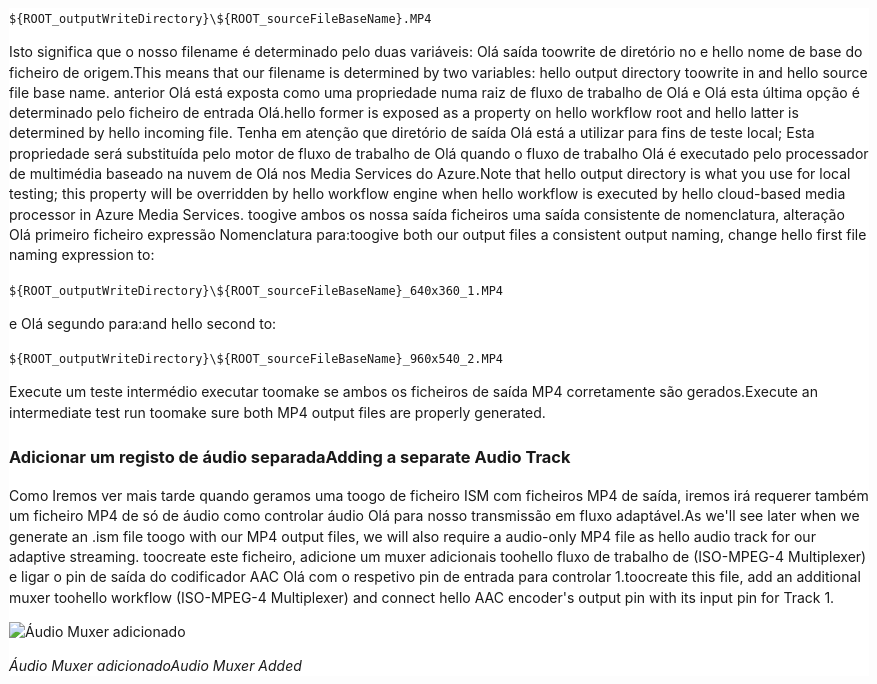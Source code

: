     ${ROOT_outputWriteDirectory}\${ROOT_sourceFileBaseName}.MP4

<span data-ttu-id="21241-311">Isto significa que o nosso filename é determinado pelo duas variáveis: Olá saída toowrite de diretório no e hello nome de base do ficheiro de origem.</span><span class="sxs-lookup"><span data-stu-id="21241-311">This means that our filename is determined by two variables: hello output directory toowrite in and hello source file base name.</span></span> <span data-ttu-id="21241-312">anterior Olá está exposta como uma propriedade numa raiz de fluxo de trabalho de Olá e Olá esta última opção é determinado pelo ficheiro de entrada Olá.</span><span class="sxs-lookup"><span data-stu-id="21241-312">hello former is exposed as a property on hello workflow root and hello latter is determined by hello incoming file.</span></span> <span data-ttu-id="21241-313">Tenha em atenção que diretório de saída Olá está a utilizar para fins de teste local; Esta propriedade será substituída pelo motor de fluxo de trabalho de Olá quando o fluxo de trabalho Olá é executado pelo processador de multimédia baseado na nuvem de Olá nos Media Services do Azure.</span><span class="sxs-lookup"><span data-stu-id="21241-313">Note that hello output directory is what you use for local testing; this property will be overridden by hello workflow engine when hello workflow is executed by hello cloud-based media processor in Azure Media Services.</span></span>
<span data-ttu-id="21241-314">toogive ambos os nossa saída ficheiros uma saída consistente de nomenclatura, alteração Olá primeiro ficheiro expressão Nomenclatura para:</span><span class="sxs-lookup"><span data-stu-id="21241-314">toogive both our output files a consistent output naming, change hello first file naming expression to:</span></span>

    ${ROOT_outputWriteDirectory}\${ROOT_sourceFileBaseName}_640x360_1.MP4

<span data-ttu-id="21241-315">e Olá segundo para:</span><span class="sxs-lookup"><span data-stu-id="21241-315">and hello second to:</span></span>

    ${ROOT_outputWriteDirectory}\${ROOT_sourceFileBaseName}_960x540_2.MP4

<span data-ttu-id="21241-316">Execute um teste intermédio executar toomake se ambos os ficheiros de saída MP4 corretamente são gerados.</span><span class="sxs-lookup"><span data-stu-id="21241-316">Execute an intermediate test run toomake sure both MP4 output files are properly generated.</span></span>

### <span data-ttu-id="21241-317"><a id="MXF_to_MP4_with_dyn_packaging_audio_tracks"></a>Adicionar um registo de áudio separada</span><span class="sxs-lookup"><span data-stu-id="21241-317"><a id="MXF_to_MP4_with_dyn_packaging_audio_tracks"></a>Adding a separate Audio Track</span></span>
<span data-ttu-id="21241-318">Como Iremos ver mais tarde quando geramos uma toogo de ficheiro ISM com ficheiros MP4 de saída, iremos irá requerer também um ficheiro MP4 de só de áudio como controlar áudio Olá para nosso transmissão em fluxo adaptável.</span><span class="sxs-lookup"><span data-stu-id="21241-318">As we'll see later when we generate an .ism file toogo with our MP4 output files, we will also require a audio-only MP4 file as hello audio track for our adaptive streaming.</span></span> <span data-ttu-id="21241-319">toocreate este ficheiro, adicione um muxer adicionais toohello fluxo de trabalho de (ISO-MPEG-4 Multiplexer) e ligar o pin de saída do codificador AAC Olá com o respetivo pin de entrada para controlar 1.</span><span class="sxs-lookup"><span data-stu-id="21241-319">toocreate this file, add an additional muxer toohello workflow (ISO-MPEG-4 Multiplexer) and connect hello AAC encoder's output pin with its input pin for Track 1.</span></span>

![Áudio Muxer adicionado](./media/media-services-media-encoder-premium-workflow-tutorials/media-services-audio-muxer-added.png)

<span data-ttu-id="21241-321">*Áudio Muxer adicionado*</span><span class="sxs-lookup"><span data-stu-id="21241-321">*Audio Muxer Added*</span></span>
